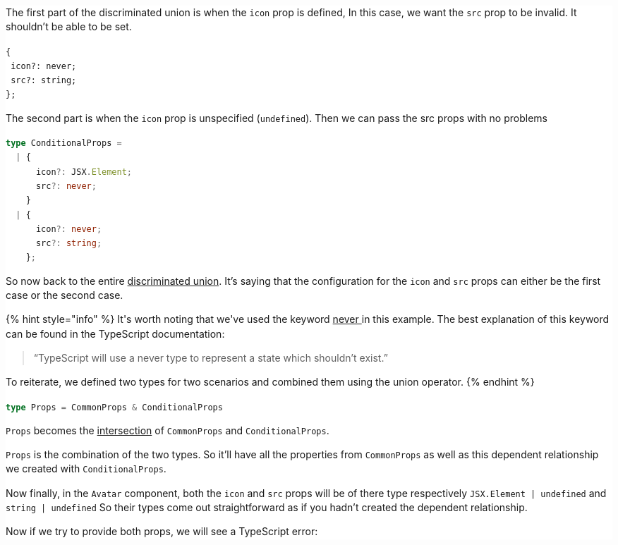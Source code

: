 The first part of the discriminated union is when the `icon` prop is defined, In this case, we want the `src` prop to be invalid. It shouldn’t be able to be set.&#x20;

```tsx
{   
 icon?: never;
 src?: string;
};
```

The second part is when the `icon` prop is unspecified (`undefined`). Then we can pass the src props with no problems

```typescript
type ConditionalProps =
  | {
      icon?: JSX.Element;
      src?: never;
    }
  | {
      icon?: never;
      src?: string;
    };
```

So now back to the entire [discriminated union](https://www.typescriptlang.org/docs/handbook/2/narrowing.html#discriminated-unions). It’s saying that the configuration for the `icon` and `src` props can either be the first case or the second case.&#x20;

{% hint style="info" %}
It's worth noting that we've used the keyword [never ](https://www.typescriptlang.org/docs/handbook/2/narrowing.html#the-never-type) in this example. The best explanation of this keyword can be found in the TypeScript documentation:

> “TypeScript will use a never type to represent a state which shouldn’t exist.”

To reiterate, we defined two types for two scenarios and combined them using the union operator.
{% endhint %}

```typescript
type Props = CommonProps & ConditionalProps  
```

`Props` becomes the [intersection](https://www.typescriptlang.org/docs/handbook/unions-and-intersections.html#intersection-types) of `CommonProps` and `ConditionalProps`.&#x20;

`Props` is the combination of the two types. So it’ll have all the properties from `CommonProps` as well as this dependent relationship we created with `ConditionalProps`.

Now finally, in the `Avatar` component, both the `icon` and `src` props will be of there type respectively `JSX.Element | undefined` and  `string | undefined` So their types come out straightforward as if you hadn’t created the dependent relationship.

Now if we try to provide both props, we will see a TypeScript error:
